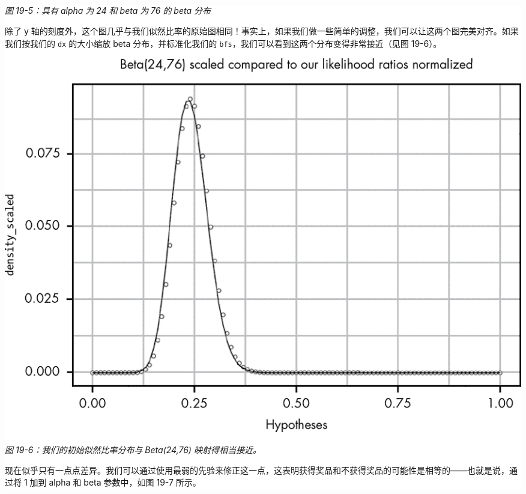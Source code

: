 *图 19-5：具有 alpha 为 24 和 beta 为 76 的 beta 分布*

除了 y 轴的刻度外，这个图几乎与我们似然比率的原始图相同！事实上，如果我们做一些简单的调整，我们可以让这两个图完美对齐。如果我们按我们的 `dx` 的大小缩放 beta 分布，并标准化我们的 `bfs`，我们可以看到这两个分布变得非常接近（见图 19-6）。

![Image](img/19fig06.jpg)

*图 19-6：我们的初始似然比率分布与 Beta(24,76) 映射得相当接近。*

现在似乎只有一点点差异。我们可以通过使用最弱的先验来修正这一点，这表明获得奖品和不获得奖品的可能性是相等的——也就是说，通过将 1 加到 alpha 和 beta 参数中，如图 19-7 所示。
